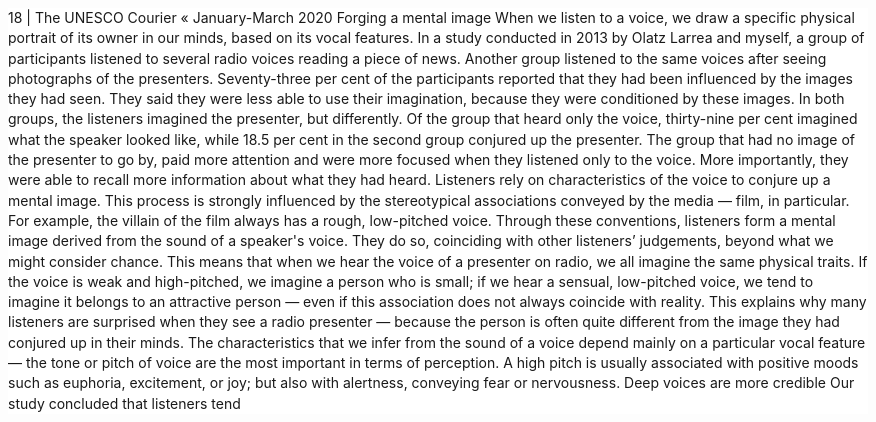 18 | The UNESCO Courier « January-March 2020 
Forging a mental image 
When we listen to a voice, we draw a 
specific physical portrait of its owner in 
our minds, based on its vocal features. 
In a study conducted in 2013 by Olatz 
Larrea and myself, a group of participants 
listened to several radio voices reading a 
piece of news. Another group listened to 
the same voices after seeing photographs 
of the presenters. Seventy-three per cent 
of the participants reported that they 
had been influenced by the images they 
had seen. They said they were less able to 
use their imagination, because they were 
conditioned by these images. 
In both groups, the listeners imagined the 
presenter, but differently. Of the group 
that heard only the voice, thirty-nine per 
cent imagined what the speaker looked 
like, while 18.5 per cent in the second 
group conjured up the presenter. The 
group that had no image of the presenter 
to go by, paid more attention and were 
more focused when they listened only to 
the voice. More importantly, they were 
able to recall more information about 
what they had heard. 
Listeners rely on characteristics of the 
voice to conjure up a mental image. 
This process is strongly influenced by 
the stereotypical associations conveyed 
by the media — film, in particular. For 
example, the villain of the film always 
has a rough, low-pitched voice. Through 
these conventions, listeners form a 
mental image derived from the sound of 
a speaker's voice. They do so, coinciding 
with other listeners’ judgements, beyond 
what we might consider chance. 
This means that when we hear the voice 
of a presenter on radio, we all imagine 
the same physical traits. If the voice is 
weak and high-pitched, we imagine a 
person who is small; if we hear a sensual, 
low-pitched voice, we tend to imagine it 
belongs to an attractive person — even if 
this association does not always coincide 
with reality. This explains why many 
listeners are surprised when they see a 
radio presenter — because the person is 
often quite different from the image they 
had conjured up in their minds. 
The characteristics that we infer from 
the sound of a voice depend mainly on a 
particular vocal feature — the tone or pitch 
of voice are the most important in terms 
of perception. A high pitch is usually 
associated with positive moods such as 
euphoria, excitement, or joy; but also with 
alertness, conveying fear or nervousness. 
Deep voices 
are more credible 
Our study concluded that listeners tend 